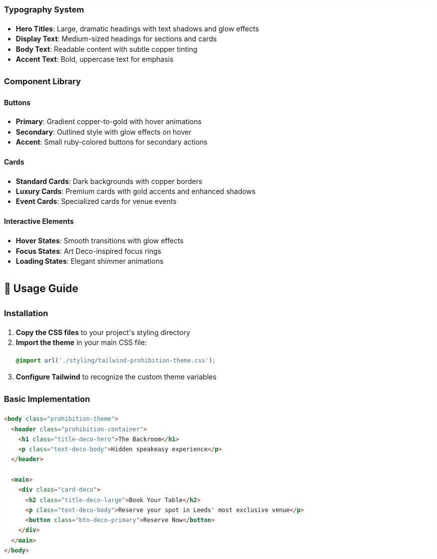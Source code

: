 ### Typography System

- **Hero Titles**: Large, dramatic headings with text shadows and glow effects
- **Display Text**: Medium-sized headings for sections and cards
- **Body Text**: Readable content with subtle copper tinting
- **Accent Text**: Bold, uppercase text for emphasis

### Component Library

#### Buttons
- **Primary**: Gradient copper-to-gold with hover animations
- **Secondary**: Outlined style with glow effects on hover
- **Accent**: Small ruby-colored buttons for secondary actions

#### Cards
- **Standard Cards**: Dark backgrounds with copper borders
- **Luxury Cards**: Premium cards with gold accents and enhanced shadows
- **Event Cards**: Specialized cards for venue events

#### Interactive Elements
- **Hover States**: Smooth transitions with glow effects
- **Focus States**: Art Deco-inspired focus rings
- **Loading States**: Elegant shimmer animations

## 🚀 Usage Guide

### Installation

1. **Copy the CSS files** to your project's styling directory
2. **Import the theme** in your main CSS file:
   ```css
   @import url('./styling/tailwind-prohibition-theme.css');
   ```
3. **Configure Tailwind** to recognize the custom theme variables

### Basic Implementation

```html
<body class="prohibition-theme">
  <header class="prohibition-container">
    <h1 class="title-deco-hero">The Backroom</h1>
    <p class="text-deco-body">Hidden speakeasy experience</p>
  </header>
  
  <main>
    <div class="card-deco">
      <h2 class="title-deco-large">Book Your Table</h2>
      <p class="text-deco-body">Reserve your spot in Leeds' most exclusive venue</p>
      <button class="btn-deco-primary">Reserve Now</button>
    </div>
  </main>
</body>
```
